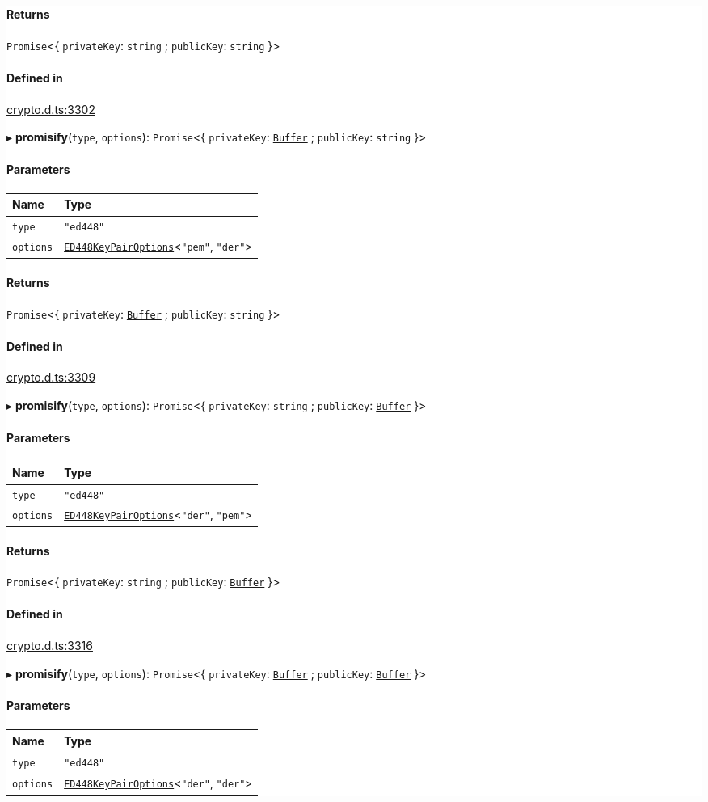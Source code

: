 #### Returns

`Promise`<{ `privateKey`: `string` ; `publicKey`: `string`  }\>

#### Defined in

[crypto.d.ts:3302](https://github.com/goodcodedev/bun-types/blob/8bd1b3a/crypto.d.ts#L3302)

▸ **__promisify__**(`type`, `options`): `Promise`<{ `privateKey`: [`Buffer`](buffer._buffer_.md#buffer) ; `publicKey`: `string`  }\>

#### Parameters

| Name | Type |
| :------ | :------ |
| `type` | ``"ed448"`` |
| `options` | [`ED448KeyPairOptions`](../interfaces/crypto._crypto_.ED448KeyPairOptions.md)<``"pem"``, ``"der"``\> |

#### Returns

`Promise`<{ `privateKey`: [`Buffer`](buffer._buffer_.md#buffer) ; `publicKey`: `string`  }\>

#### Defined in

[crypto.d.ts:3309](https://github.com/goodcodedev/bun-types/blob/8bd1b3a/crypto.d.ts#L3309)

▸ **__promisify__**(`type`, `options`): `Promise`<{ `privateKey`: `string` ; `publicKey`: [`Buffer`](buffer._buffer_.md#buffer)  }\>

#### Parameters

| Name | Type |
| :------ | :------ |
| `type` | ``"ed448"`` |
| `options` | [`ED448KeyPairOptions`](../interfaces/crypto._crypto_.ED448KeyPairOptions.md)<``"der"``, ``"pem"``\> |

#### Returns

`Promise`<{ `privateKey`: `string` ; `publicKey`: [`Buffer`](buffer._buffer_.md#buffer)  }\>

#### Defined in

[crypto.d.ts:3316](https://github.com/goodcodedev/bun-types/blob/8bd1b3a/crypto.d.ts#L3316)

▸ **__promisify__**(`type`, `options`): `Promise`<{ `privateKey`: [`Buffer`](buffer._buffer_.md#buffer) ; `publicKey`: [`Buffer`](buffer._buffer_.md#buffer)  }\>

#### Parameters

| Name | Type |
| :------ | :------ |
| `type` | ``"ed448"`` |
| `options` | [`ED448KeyPairOptions`](../interfaces/crypto._crypto_.ED448KeyPairOptions.md)<``"der"``, ``"der"``\> |
